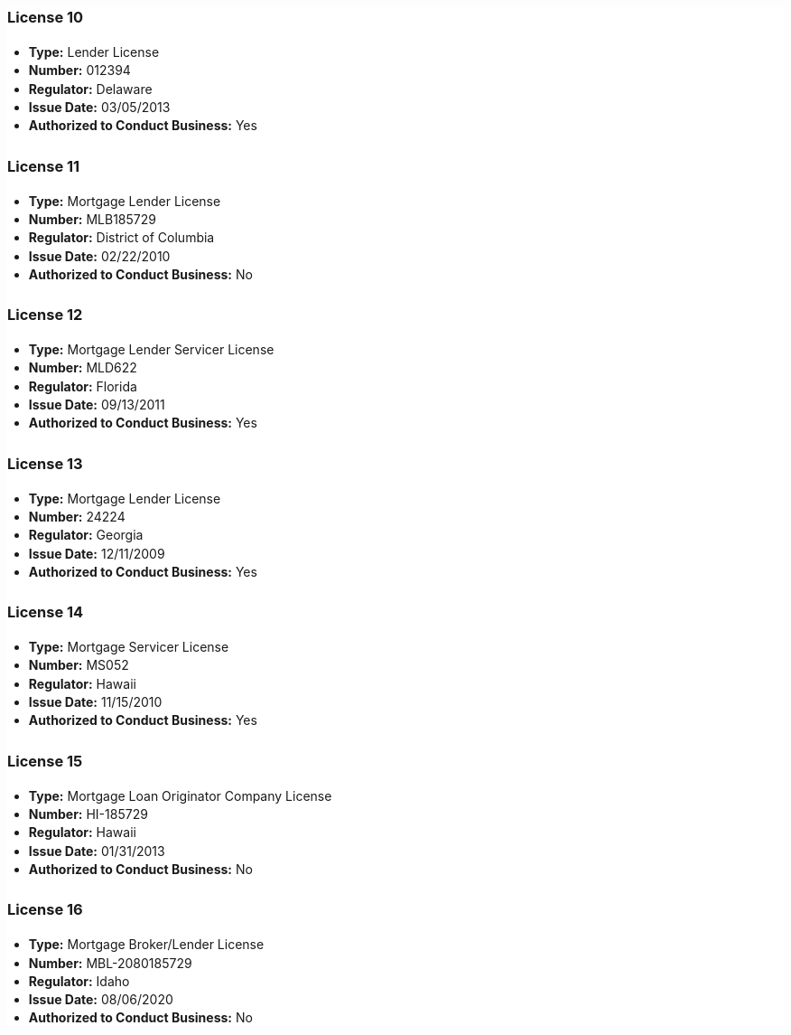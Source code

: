 ### License 10
- **Type:** Lender License
- **Number:** 012394
- **Regulator:** Delaware
- **Issue Date:** 03/05/2013
- **Authorized to Conduct Business:** Yes

### License 11
- **Type:** Mortgage Lender License
- **Number:** MLB185729
- **Regulator:** District of Columbia
- **Issue Date:** 02/22/2010
- **Authorized to Conduct Business:** No

### License 12
- **Type:** Mortgage Lender Servicer License
- **Number:** MLD622
- **Regulator:** Florida
- **Issue Date:** 09/13/2011
- **Authorized to Conduct Business:** Yes

### License 13
- **Type:** Mortgage Lender License
- **Number:** 24224
- **Regulator:** Georgia
- **Issue Date:** 12/11/2009
- **Authorized to Conduct Business:** Yes

### License 14
- **Type:** Mortgage Servicer License
- **Number:** MS052
- **Regulator:** Hawaii
- **Issue Date:** 11/15/2010
- **Authorized to Conduct Business:** Yes

### License 15
- **Type:** Mortgage Loan Originator Company License
- **Number:** HI-185729
- **Regulator:** Hawaii
- **Issue Date:** 01/31/2013
- **Authorized to Conduct Business:** No

### License 16
- **Type:** Mortgage Broker/Lender License
- **Number:** MBL-2080185729
- **Regulator:** Idaho
- **Issue Date:** 08/06/2020
- **Authorized to Conduct Business:** No
